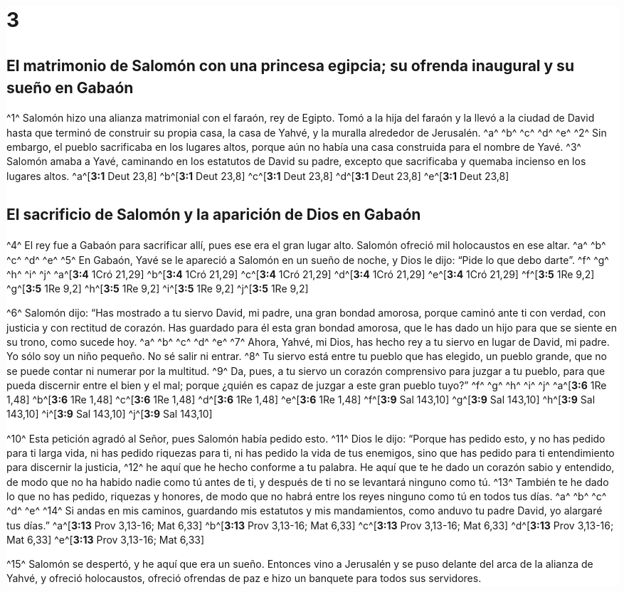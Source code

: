 # 3 
## El matrimonio de Salomón con una princesa egipcia; su ofrenda inaugural y su sueño en Gabaón
^1^ Salomón hizo una alianza matrimonial con el faraón, rey de Egipto. Tomó a la hija del faraón y la llevó a la ciudad de David hasta que terminó de construir su propia casa, la casa de Yahvé, y la muralla alrededor de Jerusalén. ^a^ ^b^ ^c^ ^d^ ^e^ ^2^ Sin embargo, el pueblo sacrificaba en los lugares altos, porque aún no había una casa construida para el nombre de Yavé. ^3^ Salomón amaba a Yavé, caminando en los estatutos de David su padre, excepto que sacrificaba y quemaba incienso en los lugares altos.
^a^[**3:1** Deut 23,8] ^b^[**3:1** Deut 23,8] ^c^[**3:1** Deut 23,8] ^d^[**3:1** Deut 23,8] ^e^[**3:1** Deut 23,8]









## El sacrificio de Salomón y la aparición de Dios en Gabaón
^4^ El rey fue a Gabaón para sacrificar allí, pues ese era el gran lugar alto. Salomón ofreció mil holocaustos en ese altar. ^a^ ^b^ ^c^ ^d^ ^e^ ^5^ En Gabaón, Yavé se le apareció a Salomón en un sueño de noche, y Dios le dijo: “Pide lo que debo darte”. ^f^ ^g^ ^h^ ^i^ ^j^ 
^a^[**3:4** 1Cró 21,29] ^b^[**3:4** 1Cró 21,29] ^c^[**3:4** 1Cró 21,29] ^d^[**3:4** 1Cró 21,29] ^e^[**3:4** 1Cró 21,29] ^f^[**3:5** 1Re 9,2] ^g^[**3:5** 1Re 9,2] ^h^[**3:5** 1Re 9,2] ^i^[**3:5** 1Re 9,2] ^j^[**3:5** 1Re 9,2]

^6^ Salomón dijo: “Has mostrado a tu siervo David, mi padre, una gran bondad amorosa, porque caminó ante ti con verdad, con justicia y con rectitud de corazón. Has guardado para él esta gran bondad amorosa, que le has dado un hijo para que se siente en su trono, como sucede hoy. ^a^ ^b^ ^c^ ^d^ ^e^ ^7^ Ahora, Yahvé, mi Dios, has hecho rey a tu siervo en lugar de David, mi padre. Yo sólo soy un niño pequeño. No sé salir ni entrar. ^8^ Tu siervo está entre tu pueblo que has elegido, un pueblo grande, que no se puede contar ni numerar por la multitud. ^9^ Da, pues, a tu siervo un corazón comprensivo para juzgar a tu pueblo, para que pueda discernir entre el bien y el mal; porque ¿quién es capaz de juzgar a este gran pueblo tuyo?” ^f^ ^g^ ^h^ ^i^ ^j^ 
^a^[**3:6** 1Re 1,48] ^b^[**3:6** 1Re 1,48] ^c^[**3:6** 1Re 1,48] ^d^[**3:6** 1Re 1,48] ^e^[**3:6** 1Re 1,48] ^f^[**3:9** Sal 143,10] ^g^[**3:9** Sal 143,10] ^h^[**3:9** Sal 143,10] ^i^[**3:9** Sal 143,10] ^j^[**3:9** Sal 143,10]

^10^ Esta petición agradó al Señor, pues Salomón había pedido esto. ^11^ Dios le dijo: “Porque has pedido esto, y no has pedido para ti larga vida, ni has pedido riquezas para ti, ni has pedido la vida de tus enemigos, sino que has pedido para ti entendimiento para discernir la justicia, ^12^ he aquí que he hecho conforme a tu palabra. He aquí que te he dado un corazón sabio y entendido, de modo que no ha habido nadie como tú antes de ti, y después de ti no se levantará ninguno como tú. ^13^ También te he dado lo que no has pedido, riquezas y honores, de modo que no habrá entre los reyes ninguno como tú en todos tus días. ^a^ ^b^ ^c^ ^d^ ^e^ ^14^ Si andas en mis caminos, guardando mis estatutos y mis mandamientos, como anduvo tu padre David, yo alargaré tus días.” 
^a^[**3:13** Prov 3,13-16; Mat 6,33] ^b^[**3:13** Prov 3,13-16; Mat 6,33] ^c^[**3:13** Prov 3,13-16; Mat 6,33] ^d^[**3:13** Prov 3,13-16; Mat 6,33] ^e^[**3:13** Prov 3,13-16; Mat 6,33]

^15^ Salomón se despertó, y he aquí que era un sueño. Entonces vino a Jerusalén y se puso delante del arca de la alianza de Yahvé, y ofreció holocaustos, ofreció ofrendas de paz e hizo un banquete para todos sus servidores. 
